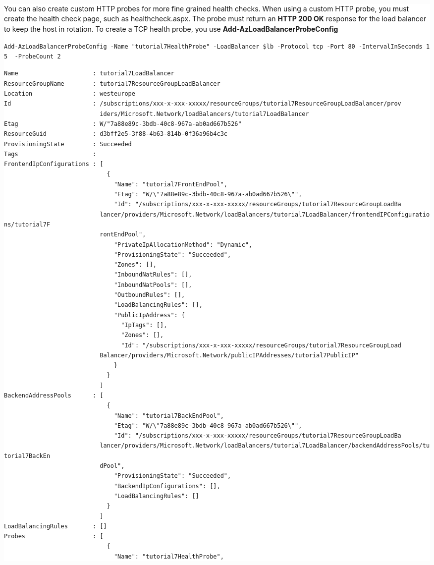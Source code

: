You can also create custom HTTP probes for more fine grained health checks. When using a custom HTTP probe, you must create the health check page, such as healthcheck.aspx. The probe must return an __HTTP 200 OK__ response for the load balancer to keep the host in rotation.
To create a TCP health probe, you use __Add-AzLoadBalancerProbeConfig__
```
Add-AzLoadBalancerProbeConfig -Name "tutorial7HealthProbe" -LoadBalancer $lb -Protocol tcp -Port 80 -IntervalInSeconds 15  -ProbeCount 2
```
```
Name                     : tutorial7LoadBalancer
ResourceGroupName        : tutorial7ResourceGroupLoadBalancer
Location                 : westeurope
Id                       : /subscriptions/xxx-x-xxx-xxxxx/resourceGroups/tutorial7ResourceGroupLoadBalancer/prov
                           iders/Microsoft.Network/loadBalancers/tutorial7LoadBalancer
Etag                     : W/"7a88e89c-3bdb-40c8-967a-ab0ad667b526"
ResourceGuid             : d3bff2e5-3f88-4b63-814b-0f36a96b4c3c
ProvisioningState        : Succeeded
Tags                     :
FrontendIpConfigurations : [
                             {
                               "Name": "tutorial7FrontEndPool",
                               "Etag": "W/\"7a88e89c-3bdb-40c8-967a-ab0ad667b526\"",
                               "Id": "/subscriptions/xxx-x-xxx-xxxxx/resourceGroups/tutorial7ResourceGroupLoadBa
                           lancer/providers/Microsoft.Network/loadBalancers/tutorial7LoadBalancer/frontendIPConfigurations/tutorial7F
                           rontEndPool",
                               "PrivateIpAllocationMethod": "Dynamic",
                               "ProvisioningState": "Succeeded",
                               "Zones": [],
                               "InboundNatRules": [],
                               "InboundNatPools": [],
                               "OutboundRules": [],
                               "LoadBalancingRules": [],
                               "PublicIpAddress": {
                                 "IpTags": [],
                                 "Zones": [],
                                 "Id": "/subscriptions/xxx-x-xxx-xxxxx/resourceGroups/tutorial7ResourceGroupLoad
                           Balancer/providers/Microsoft.Network/publicIPAddresses/tutorial7PublicIP"
                               }
                             }
                           ]
BackendAddressPools      : [
                             {
                               "Name": "tutorial7BackEndPool",
                               "Etag": "W/\"7a88e89c-3bdb-40c8-967a-ab0ad667b526\"",
                               "Id": "/subscriptions/xxx-x-xxx-xxxxx/resourceGroups/tutorial7ResourceGroupLoadBa
                           lancer/providers/Microsoft.Network/loadBalancers/tutorial7LoadBalancer/backendAddressPools/tutorial7BackEn
                           dPool",
                               "ProvisioningState": "Succeeded",
                               "BackendIpConfigurations": [],
                               "LoadBalancingRules": []
                             }
                           ]
LoadBalancingRules       : []
Probes                   : [
                             {
                               "Name": "tutorial7HealthProbe",
```